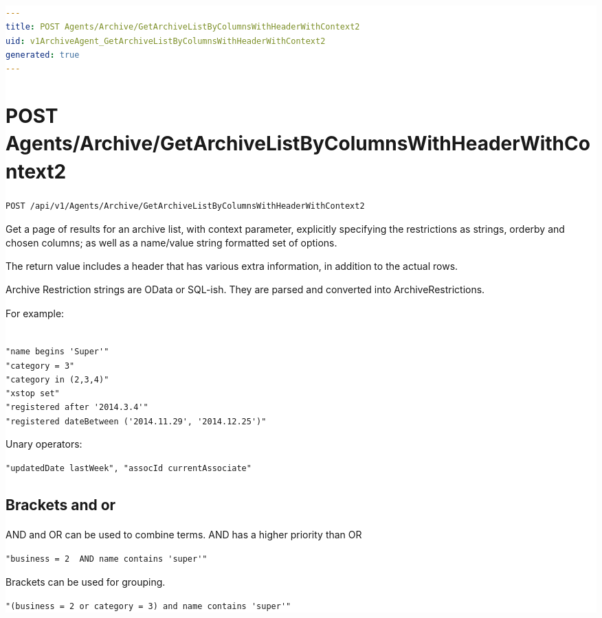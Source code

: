 ```yaml
---
title: POST Agents/Archive/GetArchiveListByColumnsWithHeaderWithContext2
uid: v1ArchiveAgent_GetArchiveListByColumnsWithHeaderWithContext2
generated: true
---
```


# POST Agents/Archive/GetArchiveListByColumnsWithHeaderWithContext2

```http
POST /api/v1/Agents/Archive/GetArchiveListByColumnsWithHeaderWithContext2
```

Get a page of results for an archive list, with context parameter, explicitly specifying the restrictions as strings, orderby and chosen columns; as well as a name/value string formatted set of options.


The return value includes a header that has various extra information, in addition to the actual rows. 

Archive Restriction strings are OData or SQL-ish.
They are parsed and converted into ArchiveRestrictions.


For example:

```

"name begins 'Super'"
"category = 3"
"category in (2,3,4)"
"xstop set"
"registered after '2014.3.4'"
"registered dateBetween ('2014.11.29', '2014.12.25')"

```

Unary operators:

```
"updatedDate lastWeek", "assocId currentAssociate"
```


## Brackets and or
AND and OR can be used to combine terms. AND has a higher priority than OR

```
"business = 2  AND name contains 'super'"
```

Brackets can be used for grouping.

```
"(business = 2 or category = 3) and name contains 'super'"
```
